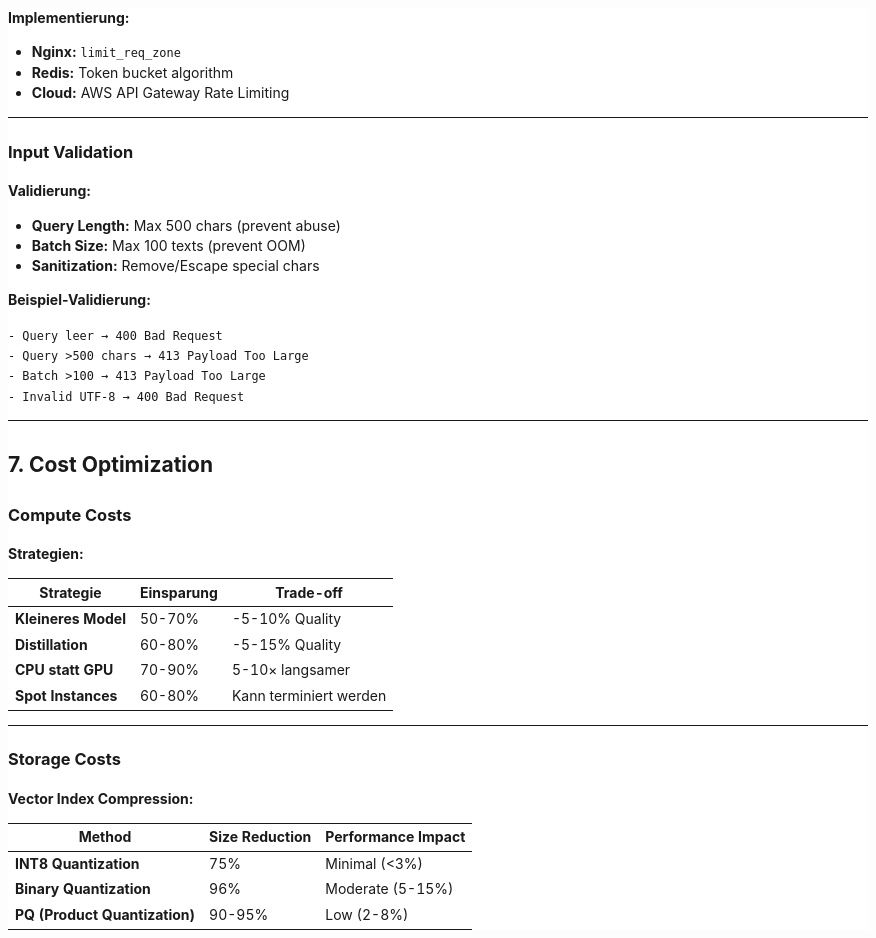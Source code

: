 **Implementierung:**
- **Nginx:** `limit_req_zone`
- **Redis:** Token bucket algorithm
- **Cloud:** AWS API Gateway Rate Limiting

---

### Input Validation

**Validierung:**
- **Query Length:** Max 500 chars (prevent abuse)
- **Batch Size:** Max 100 texts (prevent OOM)
- **Sanitization:** Remove/Escape special chars

**Beispiel-Validierung:**
```
- Query leer → 400 Bad Request
- Query >500 chars → 413 Payload Too Large
- Batch >100 → 413 Payload Too Large
- Invalid UTF-8 → 400 Bad Request
```

---

## 7. Cost Optimization

### Compute Costs

**Strategien:**

| Strategie | Einsparung | Trade-off |
|-----------|-----------|-----------|
| **Kleineres Model** | 50-70% | -5-10% Quality |
| **Distillation** | 60-80% | -5-15% Quality |
| **CPU statt GPU** | 70-90% | 5-10× langsamer |
| **Spot Instances** | 60-80% | Kann terminiert werden |

---

### Storage Costs

**Vector Index Compression:**

| Method | Size Reduction | Performance Impact |
|--------|----------------|-------------------|
| **INT8 Quantization** | 75% | Minimal (<3%) |
| **Binary Quantization** | 96% | Moderate (5-15%) |
| **PQ (Product Quantization)** | 90-95% | Low (2-8%) |
